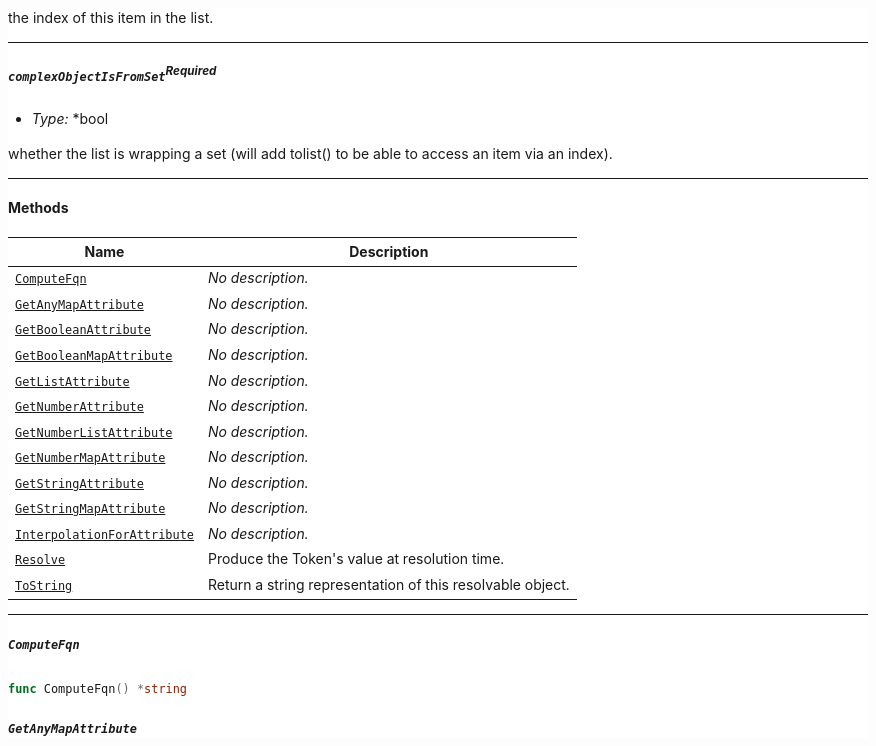 the index of this item in the list.

---

##### `complexObjectIsFromSet`<sup>Required</sup> <a name="complexObjectIsFromSet" id="rhizo-co-terraform-provider-oci.dataOciAiAnomalyDetectionDataAsset.DataOciAiAnomalyDetectionDataAssetDataSourceDetailsOutputReference.Initializer.parameter.complexObjectIsFromSet"></a>

- *Type:* *bool

whether the list is wrapping a set (will add tolist() to be able to access an item via an index).

---

#### Methods <a name="Methods" id="Methods"></a>

| **Name** | **Description** |
| --- | --- |
| <code><a href="#rhizo-co-terraform-provider-oci.dataOciAiAnomalyDetectionDataAsset.DataOciAiAnomalyDetectionDataAssetDataSourceDetailsOutputReference.computeFqn">ComputeFqn</a></code> | *No description.* |
| <code><a href="#rhizo-co-terraform-provider-oci.dataOciAiAnomalyDetectionDataAsset.DataOciAiAnomalyDetectionDataAssetDataSourceDetailsOutputReference.getAnyMapAttribute">GetAnyMapAttribute</a></code> | *No description.* |
| <code><a href="#rhizo-co-terraform-provider-oci.dataOciAiAnomalyDetectionDataAsset.DataOciAiAnomalyDetectionDataAssetDataSourceDetailsOutputReference.getBooleanAttribute">GetBooleanAttribute</a></code> | *No description.* |
| <code><a href="#rhizo-co-terraform-provider-oci.dataOciAiAnomalyDetectionDataAsset.DataOciAiAnomalyDetectionDataAssetDataSourceDetailsOutputReference.getBooleanMapAttribute">GetBooleanMapAttribute</a></code> | *No description.* |
| <code><a href="#rhizo-co-terraform-provider-oci.dataOciAiAnomalyDetectionDataAsset.DataOciAiAnomalyDetectionDataAssetDataSourceDetailsOutputReference.getListAttribute">GetListAttribute</a></code> | *No description.* |
| <code><a href="#rhizo-co-terraform-provider-oci.dataOciAiAnomalyDetectionDataAsset.DataOciAiAnomalyDetectionDataAssetDataSourceDetailsOutputReference.getNumberAttribute">GetNumberAttribute</a></code> | *No description.* |
| <code><a href="#rhizo-co-terraform-provider-oci.dataOciAiAnomalyDetectionDataAsset.DataOciAiAnomalyDetectionDataAssetDataSourceDetailsOutputReference.getNumberListAttribute">GetNumberListAttribute</a></code> | *No description.* |
| <code><a href="#rhizo-co-terraform-provider-oci.dataOciAiAnomalyDetectionDataAsset.DataOciAiAnomalyDetectionDataAssetDataSourceDetailsOutputReference.getNumberMapAttribute">GetNumberMapAttribute</a></code> | *No description.* |
| <code><a href="#rhizo-co-terraform-provider-oci.dataOciAiAnomalyDetectionDataAsset.DataOciAiAnomalyDetectionDataAssetDataSourceDetailsOutputReference.getStringAttribute">GetStringAttribute</a></code> | *No description.* |
| <code><a href="#rhizo-co-terraform-provider-oci.dataOciAiAnomalyDetectionDataAsset.DataOciAiAnomalyDetectionDataAssetDataSourceDetailsOutputReference.getStringMapAttribute">GetStringMapAttribute</a></code> | *No description.* |
| <code><a href="#rhizo-co-terraform-provider-oci.dataOciAiAnomalyDetectionDataAsset.DataOciAiAnomalyDetectionDataAssetDataSourceDetailsOutputReference.interpolationForAttribute">InterpolationForAttribute</a></code> | *No description.* |
| <code><a href="#rhizo-co-terraform-provider-oci.dataOciAiAnomalyDetectionDataAsset.DataOciAiAnomalyDetectionDataAssetDataSourceDetailsOutputReference.resolve">Resolve</a></code> | Produce the Token's value at resolution time. |
| <code><a href="#rhizo-co-terraform-provider-oci.dataOciAiAnomalyDetectionDataAsset.DataOciAiAnomalyDetectionDataAssetDataSourceDetailsOutputReference.toString">ToString</a></code> | Return a string representation of this resolvable object. |

---

##### `ComputeFqn` <a name="ComputeFqn" id="rhizo-co-terraform-provider-oci.dataOciAiAnomalyDetectionDataAsset.DataOciAiAnomalyDetectionDataAssetDataSourceDetailsOutputReference.computeFqn"></a>

```go
func ComputeFqn() *string
```

##### `GetAnyMapAttribute` <a name="GetAnyMapAttribute" id="rhizo-co-terraform-provider-oci.dataOciAiAnomalyDetectionDataAsset.DataOciAiAnomalyDetectionDataAssetDataSourceDetailsOutputReference.getAnyMapAttribute"></a>
